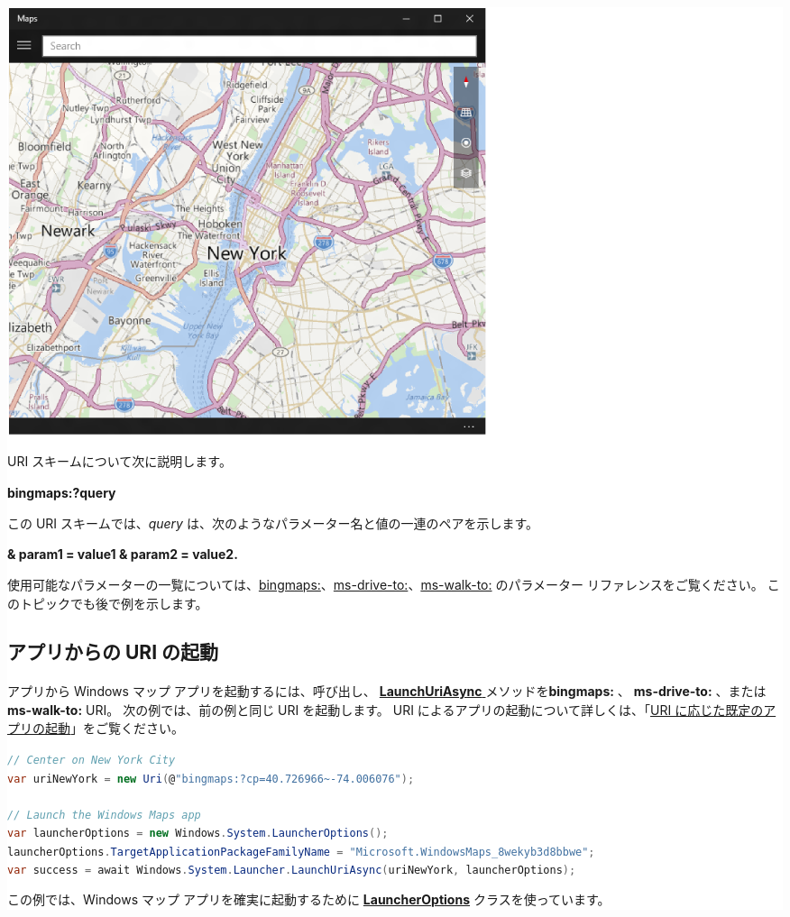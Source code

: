 ![ニューヨークを中心とした地図。](images/mapnyc.png)

URI スキームについて次に説明します。

**bingmaps:?query**

この URI スキームでは、*query* は、次のようなパラメーター名と値の一連のペアを示します。

**& param1 = value1 & param2 = value2.**

使用可能なパラメーターの一覧については、[bingmaps:](#bingmaps-param-reference)、[ms-drive-to:](#ms-drive-to-param-reference)、[ms-walk-to:](#ms-walk-to-param-reference) のパラメーター リファレンスをご覧ください。 このトピックでも後で例を示します。

## <a name="launch-a-uri-from-your-app"></a>アプリからの URI の起動


アプリから Windows マップ アプリを起動するには、呼び出し、 [ **LaunchUriAsync** ](https://docs.microsoft.com/uwp/api/windows.system.launcher.launchuriasync)メソッドを**bingmaps:** 、 **ms-drive-to:** 、または**ms-walk-to:** URI。 次の例では、前の例と同じ URI を起動します。 URI によるアプリの起動について詳しくは、「[URI に応じた既定のアプリの起動](launch-default-app.md)」をご覧ください。

```cs
// Center on New York City
var uriNewYork = new Uri(@"bingmaps:?cp=40.726966~-74.006076");

// Launch the Windows Maps app
var launcherOptions = new Windows.System.LauncherOptions();
launcherOptions.TargetApplicationPackageFamilyName = "Microsoft.WindowsMaps_8wekyb3d8bbwe";
var success = await Windows.System.Launcher.LaunchUriAsync(uriNewYork, launcherOptions);
```

この例では、Windows マップ アプリを確実に起動するために [**LauncherOptions**](https://docs.microsoft.com/uwp/api/Windows.System.LauncherOptions) クラスを使っています。
